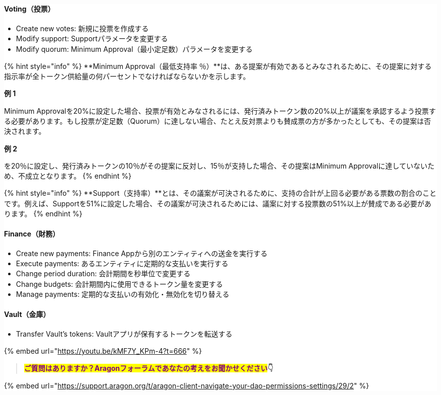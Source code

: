 #### **Voting（投票）**

* Create new votes: 新規に投票を作成する
* Modify support: Supportパラメータを変更する
* Modify quorum: Minimum Approval（最小定足数）パラメータを変更する

{% hint style="info" %}
**Minimum Approval（最低支持率 ％）**は、ある提案が有効であるとみなされるために、その提案に対する指示率が全トークン供給量の何パーセントでなければならないかを示します。

**例 1**

Minimum Approvalを20%に設定した場合、投票が有効とみなされるには、発行済みトークン数の20%以上が議案を承認するよう投票する必要があります。もし投票が定足数（Quorum）に達しない場合、たとえ反対票よりも賛成票の方が多かったとしても、その提案は否決されます。

**例 2**

を20％に設定し、発行済みトークンの10％がその提案に反対し、15％が支持した場合、その提案はMinimum Approvalに達していないため、不成立となります。
{% endhint %}

{% hint style="info" %}
**Support（支持率）**とは、その議案が可決されるために、支持の合計が上回る必要がある票数の割合のことです。例えば、Supportを51%に設定した場合、その議案が可決されるためには、議案に対する投票数の51%以上が賛成である必要があります。
{% endhint %}

#### Finance（財務）

* Create new payments: Finance Appから別のエンティティへの送金を実行する
* Execute payments: あるエンティティに定期的な支払いを実行する
* Change period duration: 会計期間を秒単位で変更する
* Change budgets: 会計期間内に使用できるトークン量を変更する
* Manage payments: 定期的な支払いの有効化・無効化を切り替える

#### **Vault（金庫）**

* Transfer Vault’s tokens: Vaultアプリが保有するトークンを転送する

{% embed url="https://youtu.be/kMF7Y_KPm-4?t=666" %}

> <mark style="color:purple;">**ご質問はありますか？Aragonフォーラムであなたの考えをお聞かせください**</mark>**👇**

{% embed url="https://support.aragon.org/t/aragon-client-navigate-your-dao-permissions-settings/29/2" %}
